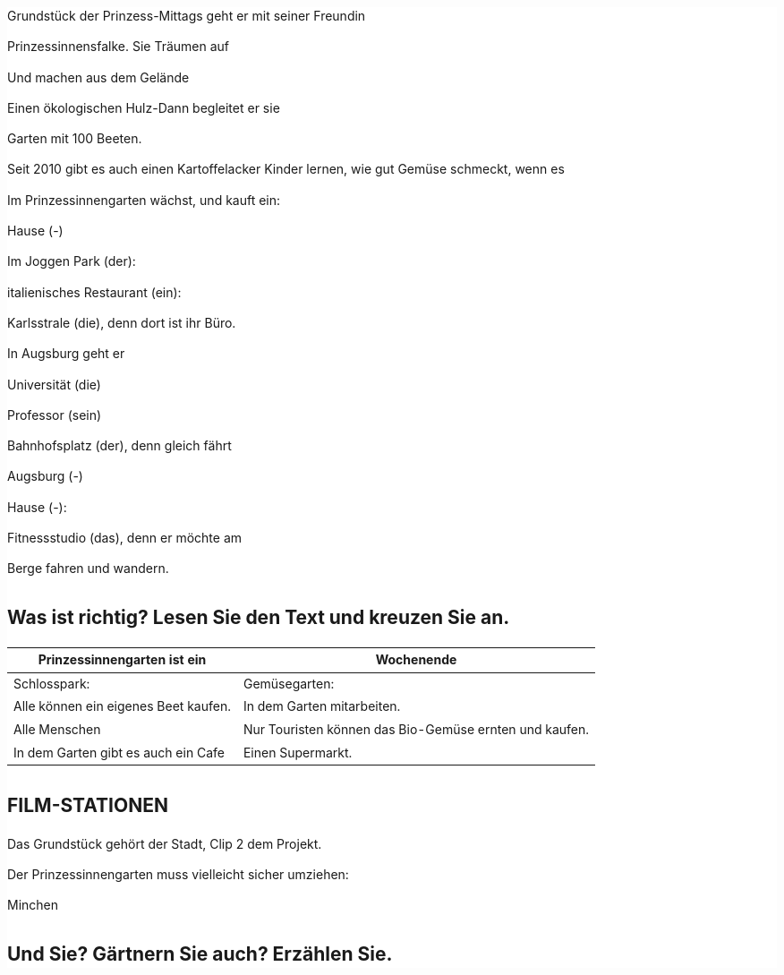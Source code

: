 Grundstück der Prinzess-Mittags geht er mit seiner Freundin

Prinzessinnensfalke. Sie Träumen auf

Und machen aus dem Gelände

Einen ökologischen Hulz-Dann begleitet er sie

Garten mit 100 Beeten.

Seit 2010 gibt es auch einen Kartoffelacker Kinder lernen, wie gut Gemüse schmeckt, wenn es

Im Prinzessinnengarten wächst, und kauft ein:

Hause (-)

Im Joggen Park (der):

italienisches Restaurant (ein):

Karlsstrale (die), denn dort ist ihr Büro.

In Augsburg geht er

Universität (die)

Professor (sein)

Bahnhofsplatz (der), denn gleich fährt

Augsburg (-)

Hause (-):

Fitnessstudio (das), denn er möchte am

Berge fahren und wandern.

## Was ist richtig? Lesen Sie den Text und kreuzen Sie an.

|Prinzessinnengarten ist ein|Wochenende|
|---|---|
|Schlosspark:|Gemüsegarten:|
|Alle können ein eigenes Beet kaufen.|In dem Garten mitarbeiten.|
|Alle Menschen|Nur Touristen können das Bio-Gemüse ernten und kaufen.|
|In dem Garten gibt es auch ein Cafe|Einen Supermarkt.|

## FILM-STATIONEN

Das Grundstück gehört der Stadt, Clip 2 dem Projekt.

Der Prinzessinnengarten muss vielleicht sicher umziehen:

Minchen

## Und Sie? Gärtnern Sie auch? Erzählen Sie.
